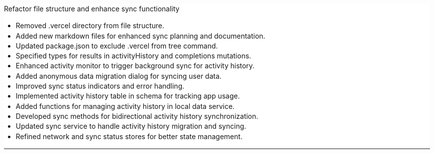 
Refactor file structure and enhance sync functionality
- Removed .vercel directory from file structure.
- Added new markdown files for enhanced sync planning and documentation.
- Updated package.json to exclude .vercel from tree command.
- Specified types for results in activityHistory and completions mutations.
- Enhanced activity monitor to trigger background sync for activity history.
- Added anonymous data migration dialog for syncing user data.
- Improved sync status indicators and error handling.
- Implemented activity history table in schema for tracking app usage.
- Added functions for managing activity history in local data service.
- Developed sync methods for bidirectional activity history synchronization.
- Updated sync service to handle activity history migration and syncing.
- Refined network and sync status stores for better state management.

---